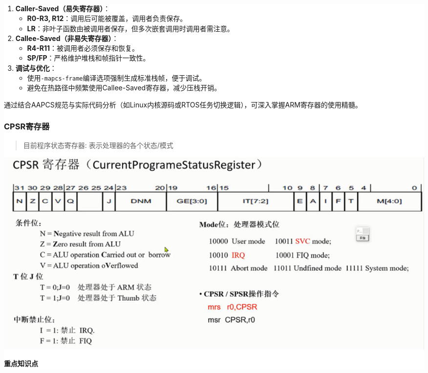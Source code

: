 1. **Caller-Saved（易失寄存器）**：  
   - **R0-R3, R12**：调用后可能被覆盖，调用者负责保存。
   - **LR**：非叶子函数由被调用者保存，但多次嵌套调用时调用者需注意。
2. **Callee-Saved（非易失寄存器）**：  
   - **R4-R11**：被调用者必须保存和恢复。
   - **SP/FP**：严格维护堆栈和帧指针一致性。
3. **调试与优化**：  
   - 使用`-mapcs-frame`编译选项强制生成标准栈帧，便于调试。
   - 避免在热路径中频繁使用Callee-Saved寄存器，减少压栈开销。

通过结合AAPCS规范与实际代码分析（如Linux内核源码或RTOS任务切换逻辑），可深入掌握ARM寄存器的使用精髓。







### CPSR寄存器

> 目前程序状态寄存器: 表示处理器的各个状态/模式

![image-20231127212845336](pic/image-20231127212845336.png)

**重点知识点**
